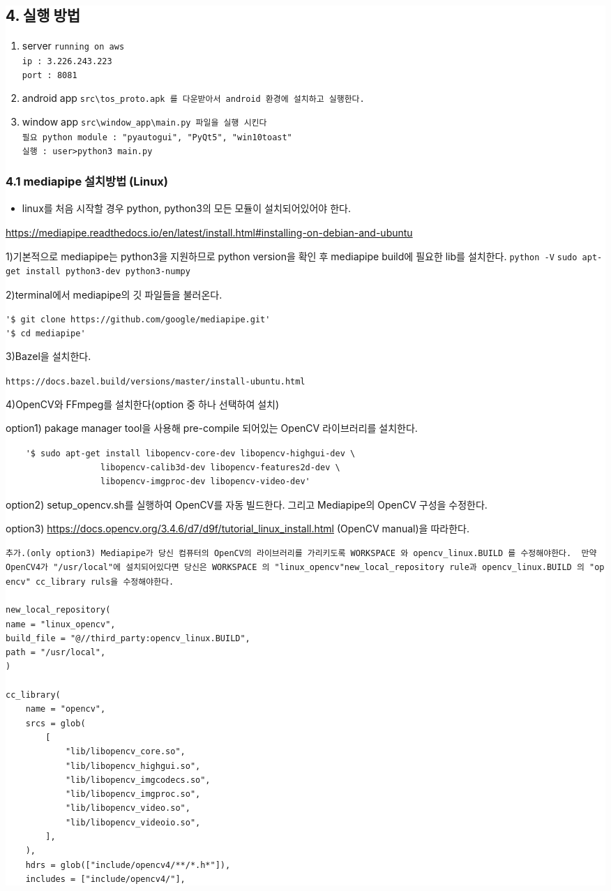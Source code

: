 ## 4. 실행 방법


1) server
    `running on aws`  
    `ip : 3.226.243.223`  
    `port : 8081`  
     
2) android app
    `src\tos_proto.apk 를 다운받아서 android 환경에 설치하고 실행한다.`  
3) window app
    `src\window_app\main.py 파일을 실행 시킨다`  
    `필요 python module : "pyautogui", "PyQt5", "win10toast"`  
    `실행 : user>python3 main.py`  
    
    

### 4.1 mediapipe 설치방법 (Linux)
* linux를 처음 시작할 경우 python, python3의 모든 모듈이 설치되어있어야 한다.

https://mediapipe.readthedocs.io/en/latest/install.html#installing-on-debian-and-ubuntu

1)기본적으로 mediapipe는 python3을 지원하므로 python version을 확인 후 mediapipe build에 필요한 lib를 설치한다.
    `python -V`
    `sudo apt-get install python3-dev python3-numpy`

2)terminal에서 mediapipe의 깃 파일들을 불러온다.

    '$ git clone https://github.com/google/mediapipe.git'
    '$ cd mediapipe'
    
3)Bazel을 설치한다.

    https://docs.bazel.build/versions/master/install-ubuntu.html
    
4)OpenCV와 FFmpeg를 설치한다(option 중 하나 선택하여 설치)

   option1) pakage manager tool을 사용해 pre-compile 되어있는 OpenCV 라이브러리를 설치한다.
    
        '$ sudo apt-get install libopencv-core-dev libopencv-highgui-dev \
                       libopencv-calib3d-dev libopencv-features2d-dev \
                       libopencv-imgproc-dev libopencv-video-dev'
                       
   option2) setup_opencv.sh를 실행하여 OpenCV를 자동 빌드한다. 그리고 Mediapipe의 OpenCV 구성을 수정한다.
    
   option3) https://docs.opencv.org/3.4.6/d7/d9f/tutorial_linux_install.html (OpenCV manual)을 따라한다.
    
    추가.(only option3) Mediapipe가 당신 컴퓨터의 OpenCV의 라이브러리를 가리키도록 WORKSPACE 와 opencv_linux.BUILD 를 수정해야한다.  만약 OpenCV4가 "/usr/local"에 설치되어있다면 당신은 WORKSPACE 의 "linux_opencv"new_local_repository rule과 opencv_linux.BUILD 의 "opencv" cc_library ruls을 수정해야한다.
    
    new_local_repository(
    name = "linux_opencv",
    build_file = "@//third_party:opencv_linux.BUILD",
    path = "/usr/local",
    )

    cc_library(
        name = "opencv",
        srcs = glob(
            [
                "lib/libopencv_core.so",
                "lib/libopencv_highgui.so",
                "lib/libopencv_imgcodecs.so",
                "lib/libopencv_imgproc.so",
                "lib/libopencv_video.so",
                "lib/libopencv_videoio.so",
            ],
        ),
        hdrs = glob(["include/opencv4/**/*.h*"]),
        includes = ["include/opencv4/"],